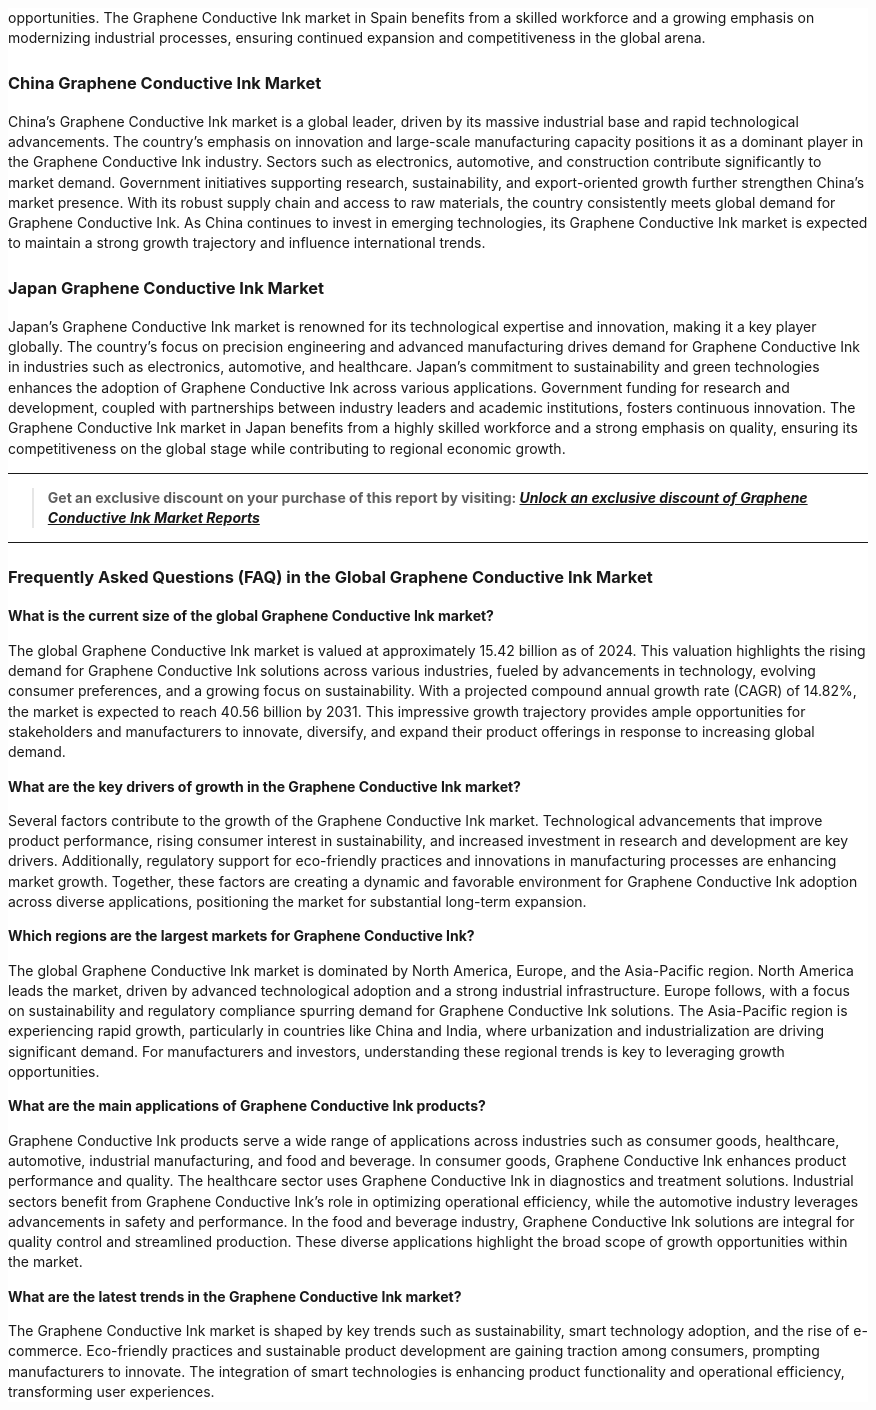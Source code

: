 opportunities. The Graphene Conductive Ink market in Spain benefits from a skilled workforce and a growing emphasis on modernizing industrial processes, ensuring continued expansion and competitiveness in the global arena.</p><h3>China Graphene Conductive Ink Market</h3><p>China&rsquo;s Graphene Conductive Ink market is a global leader, driven by its massive industrial base and rapid technological advancements. The country&rsquo;s emphasis on innovation and large-scale manufacturing capacity positions it as a dominant player in the Graphene Conductive Ink industry. Sectors such as electronics, automotive, and construction contribute significantly to market demand. Government initiatives supporting research, sustainability, and export-oriented growth further strengthen China&rsquo;s market presence. With its robust supply chain and access to raw materials, the country consistently meets global demand for Graphene Conductive Ink. As China continues to invest in emerging technologies, its Graphene Conductive Ink market is expected to maintain a strong growth trajectory and influence international trends.</p><h3>Japan Graphene Conductive Ink Market</h3><p>Japan&rsquo;s Graphene Conductive Ink market is renowned for its technological expertise and innovation, making it a key player globally. The country&rsquo;s focus on precision engineering and advanced manufacturing drives demand for Graphene Conductive Ink in industries such as electronics, automotive, and healthcare. Japan&rsquo;s commitment to sustainability and green technologies enhances the adoption of Graphene Conductive Ink across various applications. Government funding for research and development, coupled with partnerships between industry leaders and academic institutions, fosters continuous innovation. The Graphene Conductive Ink market in Japan benefits from a highly skilled workforce and a strong emphasis on quality, ensuring its competitiveness on the global stage while contributing to regional economic growth.</p><hr /><blockquote><p><strong>Get an exclusive discount on your purchase of this report by visiting: <em><a href="://marketresearchpulse.com/ask-for-discount/37799?utm_source=Github&amp;utm_medium=019">Unlock an exclusive discount of Graphene Conductive Ink Market Reports</a></em>&nbsp;</strong></p></blockquote><hr /><h3>Frequently Asked Questions (FAQ) in the Global Graphene Conductive Ink Market</h3><p><strong>What is the current size of the global Graphene Conductive Ink market?</strong></p><p>The global Graphene Conductive Ink market is valued at approximately 15.42 billion as of 2024. This valuation highlights the rising demand for Graphene Conductive Ink solutions across various industries, fueled by advancements in technology, evolving consumer preferences, and a growing focus on sustainability. With a projected compound annual growth rate (CAGR) of 14.82%, the market is expected to reach 40.56 billion by 2031. This impressive growth trajectory provides ample opportunities for stakeholders and manufacturers to innovate, diversify, and expand their product offerings in response to increasing global demand.</p><p><strong>What are the key drivers of growth in the Graphene Conductive Ink market?</strong></p><p>Several factors contribute to the growth of the Graphene Conductive Ink market. Technological advancements that improve product performance, rising consumer interest in sustainability, and increased investment in research and development are key drivers. Additionally, regulatory support for eco-friendly practices and innovations in manufacturing processes are enhancing market growth. Together, these factors are creating a dynamic and favorable environment for Graphene Conductive Ink adoption across diverse applications, positioning the market for substantial long-term expansion.</p><p><strong>Which regions are the largest markets for Graphene Conductive Ink?</strong></p><p>The global Graphene Conductive Ink market is dominated by North America, Europe, and the Asia-Pacific region. North America leads the market, driven by advanced technological adoption and a strong industrial infrastructure. Europe follows, with a focus on sustainability and regulatory compliance spurring demand for Graphene Conductive Ink solutions. The Asia-Pacific region is experiencing rapid growth, particularly in countries like China and India, where urbanization and industrialization are driving significant demand. For manufacturers and investors, understanding these regional trends is key to leveraging growth opportunities.</p><p><strong>What are the main applications of Graphene Conductive Ink products?</strong></p><p>Graphene Conductive Ink products serve a wide range of applications across industries such as consumer goods, healthcare, automotive, industrial manufacturing, and food and beverage. In consumer goods, Graphene Conductive Ink enhances product performance and quality. The healthcare sector uses Graphene Conductive Ink in diagnostics and treatment solutions. Industrial sectors benefit from Graphene Conductive Ink&rsquo;s role in optimizing operational efficiency, while the automotive industry leverages advancements in safety and performance. In the food and beverage industry, Graphene Conductive Ink solutions are integral for quality control and streamlined production. These diverse applications highlight the broad scope of growth opportunities within the market.</p><p><strong>What are the latest trends in the Graphene Conductive Ink market?</strong></p><p>The Graphene Conductive Ink market is shaped by key trends such as sustainability, smart technology adoption, and the rise of e-commerce. Eco-friendly practices and sustainable product development are gaining traction among consumers, prompting manufacturers to innovate. The integration of smart technologies is enhancing product functionality and operational efficiency, transforming user experiences.